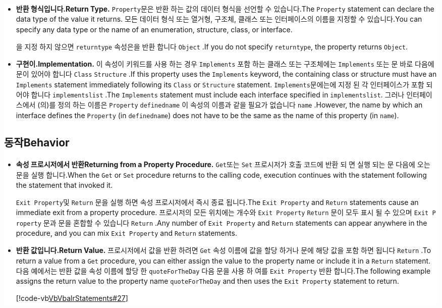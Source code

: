 - <span data-ttu-id="cccba-194">**반환 형식입니다.**</span><span class="sxs-lookup"><span data-stu-id="cccba-194">**Return Type.**</span></span> <span data-ttu-id="cccba-195">`Property`문은 반환 하는 값의 데이터 형식을 선언할 수 있습니다.</span><span class="sxs-lookup"><span data-stu-id="cccba-195">The `Property` statement can declare the data type of the value it returns.</span></span> <span data-ttu-id="cccba-196">모든 데이터 형식 또는 열거형, 구조체, 클래스 또는 인터페이스의 이름을 지정할 수 있습니다.</span><span class="sxs-lookup"><span data-stu-id="cccba-196">You can specify any data type or the name of an enumeration, structure, class, or interface.</span></span>

  <span data-ttu-id="cccba-197">을 지정 하지 않으면 `returntype` 속성은을 반환 합니다 `Object` .</span><span class="sxs-lookup"><span data-stu-id="cccba-197">If you do not specify `returntype`, the property returns `Object`.</span></span>

- <span data-ttu-id="cccba-198">**구현이.**</span><span class="sxs-lookup"><span data-stu-id="cccba-198">**Implementation.**</span></span> <span data-ttu-id="cccba-199">이 속성이 키워드를 사용 하는 경우 `Implements` 포함 하는 클래스 또는 구조체에는 `Implements` 또는 문 바로 다음에 문이 있어야 합니다 `Class` `Structure` .</span><span class="sxs-lookup"><span data-stu-id="cccba-199">If this property uses the `Implements` keyword, the containing class or structure must have an `Implements` statement immediately following its `Class` or `Structure` statement.</span></span> <span data-ttu-id="cccba-200">`Implements`문에는에 지정 된 각 인터페이스가 포함 되어야 합니다 `implementslist` .</span><span class="sxs-lookup"><span data-stu-id="cccba-200">The `Implements` statement must include each interface specified in `implementslist`.</span></span> <span data-ttu-id="cccba-201">그러나 인터페이스에서 (의)를 정의 하는 이름은 `Property` `definedname` 이 속성의 이름과 같을 필요가 없습니다 `name` .</span><span class="sxs-lookup"><span data-stu-id="cccba-201">However, the name by which an interface defines the `Property` (in `definedname`) does not have to be the same as the name of this property (in `name`).</span></span>

## <a name="behavior"></a><span data-ttu-id="cccba-202">동작</span><span class="sxs-lookup"><span data-stu-id="cccba-202">Behavior</span></span>

- <span data-ttu-id="cccba-203">**속성 프로시저에서 반환**</span><span class="sxs-lookup"><span data-stu-id="cccba-203">**Returning from a Property Procedure.**</span></span> <span data-ttu-id="cccba-204">`Get`또는 `Set` 프로시저가 호출 코드에 반환 되 면 실행 되는 문 다음에 오는 문을 실행 합니다.</span><span class="sxs-lookup"><span data-stu-id="cccba-204">When the `Get` or `Set` procedure returns to the calling code, execution continues with the statement following the statement that invoked it.</span></span>

  <span data-ttu-id="cccba-205">`Exit Property`및 `Return` 문을 실행 하면 속성 프로시저에서 즉시 종료 됩니다.</span><span class="sxs-lookup"><span data-stu-id="cccba-205">The `Exit Property` and `Return` statements cause an immediate exit from a property procedure.</span></span> <span data-ttu-id="cccba-206">프로시저의 모든 위치에는 개수와 `Exit Property` `Return` 문이 모두 표시 될 수 있으며 `Exit Property` 문과 문을 혼합할 수 있습니다 `Return` .</span><span class="sxs-lookup"><span data-stu-id="cccba-206">Any number of `Exit Property` and `Return` statements can appear anywhere in the procedure, and you can mix `Exit Property` and `Return` statements.</span></span>

- <span data-ttu-id="cccba-207">**반환 값입니다.**</span><span class="sxs-lookup"><span data-stu-id="cccba-207">**Return Value.**</span></span> <span data-ttu-id="cccba-208">프로시저에서 값을 반환 하려면 `Get` 속성 이름에 값을 할당 하거나 문에 해당 값을 포함 하면 됩니다 `Return` .</span><span class="sxs-lookup"><span data-stu-id="cccba-208">To return a value from a `Get` procedure, you can either assign the value to the property name or include it in a `Return` statement.</span></span> <span data-ttu-id="cccba-209">다음 예에서는 반환 값을 속성 이름에 할당 한 `quoteForTheDay` 다음 문을 사용 하 여를 `Exit Property` 반환 합니다.</span><span class="sxs-lookup"><span data-stu-id="cccba-209">The following example assigns the return value to the property name `quoteForTheDay` and then uses the `Exit Property` statement to return.</span></span>

  [!code-vb[VbVbalrStatements#27](~/samples/snippets/visualbasic/VS_Snippets_VBCSharp/VbVbalrStatements/VB/Class1.vb#27)]
